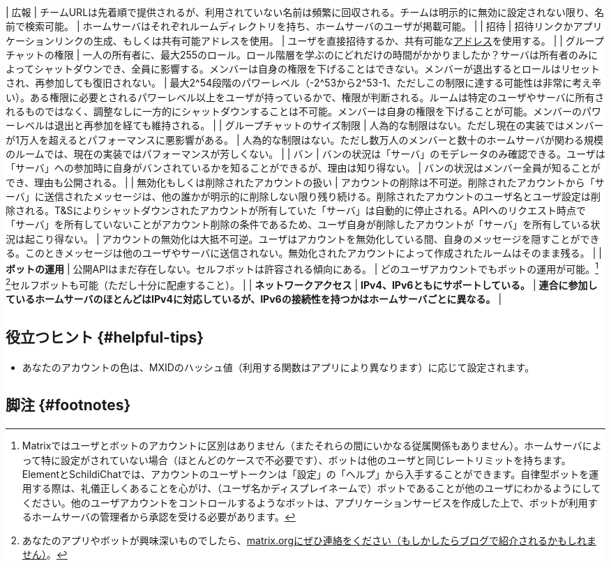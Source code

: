 | 広報 | チームURLは先着順で提供されるが、利用されていない名前は頻繁に回収される。チームは明示的に無効に設定されない限り、名前で検索可能。 | ホームサーバはそれぞれルームディレクトリを持ち、ホームサーバのユーザが掲載可能。 |
| 招待 | 招待リンクかアプリケーションリンクの生成、もしくは共有可能アドレスを使用。 | ユーザを直接招待するか、共有可能な[アドレス](../features/#promotion)を使用する。 |
| グループチャットの権限 | 一人の所有者に、最大255のロール。ロール階層を学ぶのにどれだけの時間がかかりましたか？サーバは所有者のみによってシャットダウンでき、全員に影響する。メンバーは自身の権限を下げることはできない。メンバーが退出するとロールはリセットされ、再参加しても復旧されない。 | 最大2^54段階のパワーレベル（-2^53から2^53-1、ただしこの制限に達する可能性は非常に考え辛い）。ある権限に必要とされるパワーレベル以上をユーザが持っているかで、権限が判断される。ルームは特定のユーザやサーバに所有されるものではなく、調整なしに一方的にシャットダウンすることは不可能。メンバーは自身の権限を下げることが可能。メンバーのパワーレベルは退出と再参加を経ても維持される。 |
| グループチャットのサイズ制限 | 人為的な制限はない。ただし現在の実装ではメンバーが1万人を超えるとパフォーマンスに悪影響がある。 | 人為的な制限はない。ただし数万人のメンバーと数十のホームサーバが関わる規模のルームでは、現在の実装ではパフォーマンスが芳しくない。 |
| バン | バンの状況は「サーバ」のモデレータのみ確認できる。ユーザは「サーバ」への参加時に自身がバンされているかを知ることができるが、理由は知り得ない。 | バンの状況はメンバー全員が知ることができ、理由も公開される。 |
| 無効化もしくは削除されたアカウントの扱い | アカウントの削除は不可逆。削除されたアカウントから「サーバ」に送信されたメッセージは、他の誰かが明示的に削除しない限り残り続ける。削除されたアカウントのユーザ名とユーザ設定は削除される。T&Sによりシャットダウンされたアカウントが所有していた「サーバ」は自動的に停止される。APIへのリクエスト時点で「サーバ」を所有していないことがアカウント削除の条件であるため、ユーザ自身が削除したアカウントが「サーバ」を所有している状況は起こり得ない。 | アカウントの無効化は大抵不可逆。ユーザはアカウントを無効化している間、自身のメッセージを隠すことができる。このときメッセージは他のユーザやサーバに送信されない。無効化されたアカウントによって作成されたルームはそのまま残る。 |
| **ボットの運用** | 公開APIはまだ存在しない。セルフボットは許容される傾向にある。 | どのユーザアカウントでもボットの運用が可能。[^5] [^6]セルフボットも可能（ただし十分に配慮すること）。 |
| **ネットワークアクセス** | **IPv4、IPv6ともにサポートしている。** | **連合に参加しているホームサーバのほとんどはIPv4に対応しているが、IPv6の接続性を持つかはホームサーバごとに異なる。** |

## 役立つヒント {#helpful-tips}

* あなたのアカウントの色は、MXIDのハッシュ値（利用する関数はアプリにより異なります）に応じて設定されます。

## 脚注 {#footnotes}

[^1]: ElementとSchildiChatではステータスが実験的機能として提供されていますが、DMの相手のみに表示されます。ステータスは暗号化されません。

[^2]: Guildedでは「サーバ」、Matrixではルームです。

[^3]: Matrixに「フレンド」や「連絡先」という概念は存在しないことに注意してください（DMリストを同じ目的で利用することはできます）。しかし、Matrixではユーザのブロックを2種類の方法で行なうことができます。一つはあらゆるすべてのメッセージが受信者に届くことを防ぐ方法で、もう一つはポリシールームを無視リストとして解釈し、クライアントサイドで隠す方法です。後者は現在のところElementの実験的機能としてのみ提供されています。

[^4]: 暗号化の設定はセキュリティ上の理由から不可逆です。公開ルームで暗号化を設定することに意味はないことに注意してください。唯一の例外は、誰がメッセージを読んだかの記録を暗号学的に残す必要がある場合です。さらに暗号化の設定により、ルームへの招待を受けたか参加した時点より前のメッセージにユーザがアクセスできなくなります。

[^5]: Matrixではユーザとボットのアカウントに区別はありません（またそれらの間にいかなる従属関係もありません）。ホームサーバによって特に設定がされていない場合（ほとんどのケースで不必要です）、ボットは他のユーザと同じレートリミットを持ちます。ElementとSchildiChatでは、アカウントのユーザトークンは「設定」の「ヘルプ」から入手することができます。自律型ボットを運用する際は、礼儀正しくあることを心がけ、（ユーザ名かディスプレイネームで）ボットであることが他のユーザにわかるようにしてください。他のユーザアカウントをコントロールするようなボットは、アプリケーションサービスを作成した上で、ボットが利用するホームサーバの管理者から承認を受ける必要があります。

[^6]: あなたのアプリやボットが興味深いものでしたら、[matrix.orgにぜひ連絡をください（もしかしたらブログで紹介されるかもしれません）](https://matrix.to/#/#thisweekinmatrix:matrix.org)。

[^7]: Matrixのイベントのサイズ制限によるものです。現在の上限は65,536バイトです。フォーマット済みメッセージのサイズ制限は、本文がプレーンテキストのおおよそ2倍のサイズになるだろうという想定に基づいています。

[^8]: ほとんどのMatrixサーバは、リダクション指示を関係するユーザに即座に送信する一方で、リダクション前の内容を1週間程度保持することが知られています。また繰り返しになりますが、リダクションは基本的に自由参加のプロセスです。

[^9]: クライアントとサーバは、許可されていない形式のファイルをアップロードしようとするとこれを拒否します。

